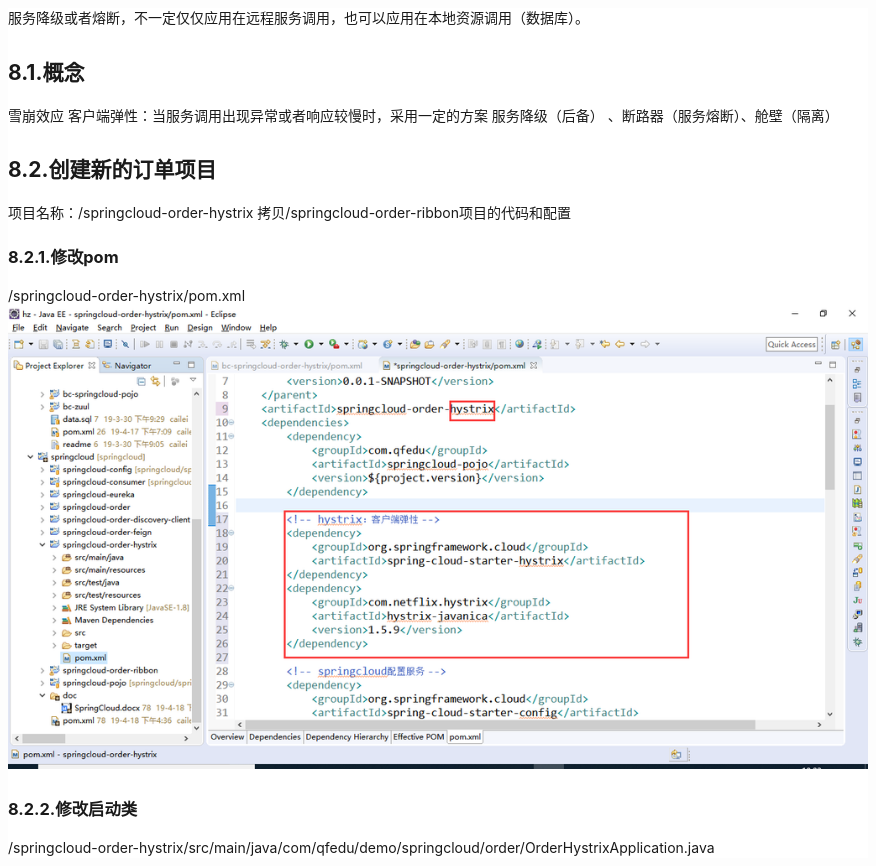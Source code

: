 服务降级或者熔断，不一定仅仅应用在远程服务调用，也可以应用在本地资源调用（数据库）。

## 8.1.概念
雪崩效应
客户端弹性：当服务调用出现异常或者响应较慢时，采用一定的方案
服务降级（后备） 、断路器（服务熔断）、舱壁（隔离）
## 8.2.创建新的订单项目
项目名称：/springcloud-order-hystrix
拷贝/springcloud-order-ribbon项目的代码和配置
### 8.2.1.修改pom
/springcloud-order-hystrix/pom.xml
![63.png](./pic/63.png)
### 8.2.2.修改启动类
/springcloud-order-hystrix/src/main/java/com/qfedu/demo/springcloud/order/OrderHystrixApplication.java